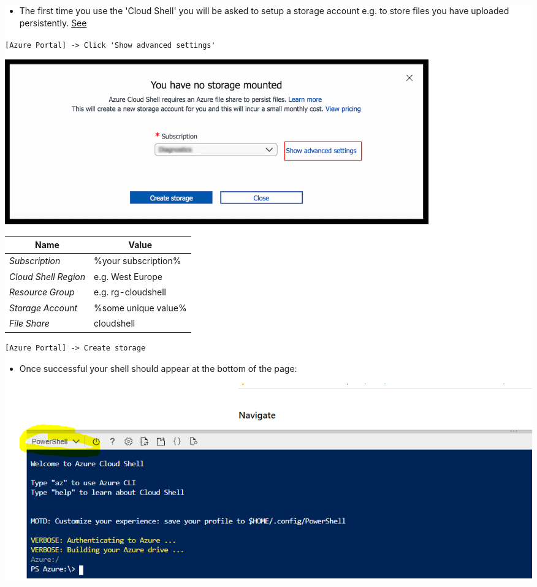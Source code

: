 - The first time you use the 'Cloud Shell' you will be asked to setup a storage account e.g. to store files you have uploaded persistently. [See](https://docs.microsoft.com/azure/cloud-shell/persisting-shell-storage)

```
[Azure Portal] -> Click 'Show advanced settings'
```

![shows the Cloud Shell Storage Account Setup you need to work with Azure CLI](./images/CloudShell1.png)

| Name                 | Value               |
| -------------------- | ------------------- |
| _Subscription_       | %your subscription% |
| _Cloud Shell Region_ | e.g. West Europe    |
| _Resource Group_     | e.g. rg-cloudshell  |
| _Storage Account_    | %some unique value% |
| _File Share_         | cloudshell          |

```
[Azure Portal] -> Create storage
```

- Once successful your shell should appear at the bottom of the page:

  ![shows an example image of Cloud Shell in the Azure portal](./images/CloudShell2.png)

